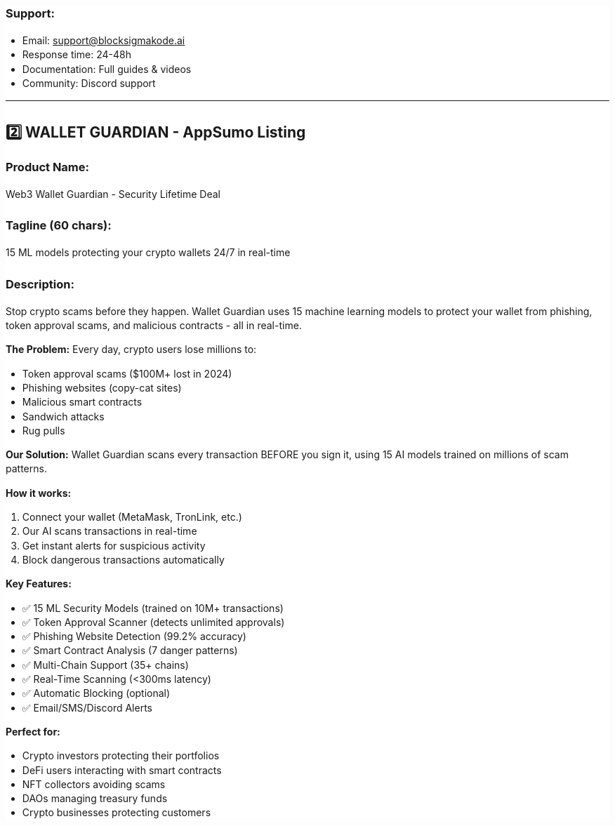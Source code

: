 ### **Support**:
- Email: support@blocksigmakode.ai
- Response time: 24-48h
- Documentation: Full guides & videos
- Community: Discord support

---

## 2️⃣ WALLET GUARDIAN - AppSumo Listing

### **Product Name**:
Web3 Wallet Guardian - Security Lifetime Deal

### **Tagline** (60 chars):
15 ML models protecting your crypto wallets 24/7 in real-time

### **Description**:

Stop crypto scams before they happen. Wallet Guardian uses 15 machine learning models to protect your wallet from phishing, token approval scams, and malicious contracts - all in real-time.

**The Problem:**
Every day, crypto users lose millions to:
- Token approval scams ($100M+ lost in 2024)
- Phishing websites (copy-cat sites)
- Malicious smart contracts
- Sandwich attacks
- Rug pulls

**Our Solution:**
Wallet Guardian scans every transaction BEFORE you sign it, using 15 AI models trained on millions of scam patterns.

**How it works:**
1. Connect your wallet (MetaMask, TronLink, etc.)
2. Our AI scans transactions in real-time
3. Get instant alerts for suspicious activity
4. Block dangerous transactions automatically

**Key Features:**
- ✅ 15 ML Security Models (trained on 10M+ transactions)
- ✅ Token Approval Scanner (detects unlimited approvals)
- ✅ Phishing Website Detection (99.2% accuracy)
- ✅ Smart Contract Analysis (7 danger patterns)
- ✅ Multi-Chain Support (35+ chains)
- ✅ Real-Time Scanning (<300ms latency)
- ✅ Automatic Blocking (optional)
- ✅ Email/SMS/Discord Alerts

**Perfect for:**
- Crypto investors protecting their portfolios
- DeFi users interacting with smart contracts
- NFT collectors avoiding scams
- DAOs managing treasury funds
- Crypto businesses protecting customers

